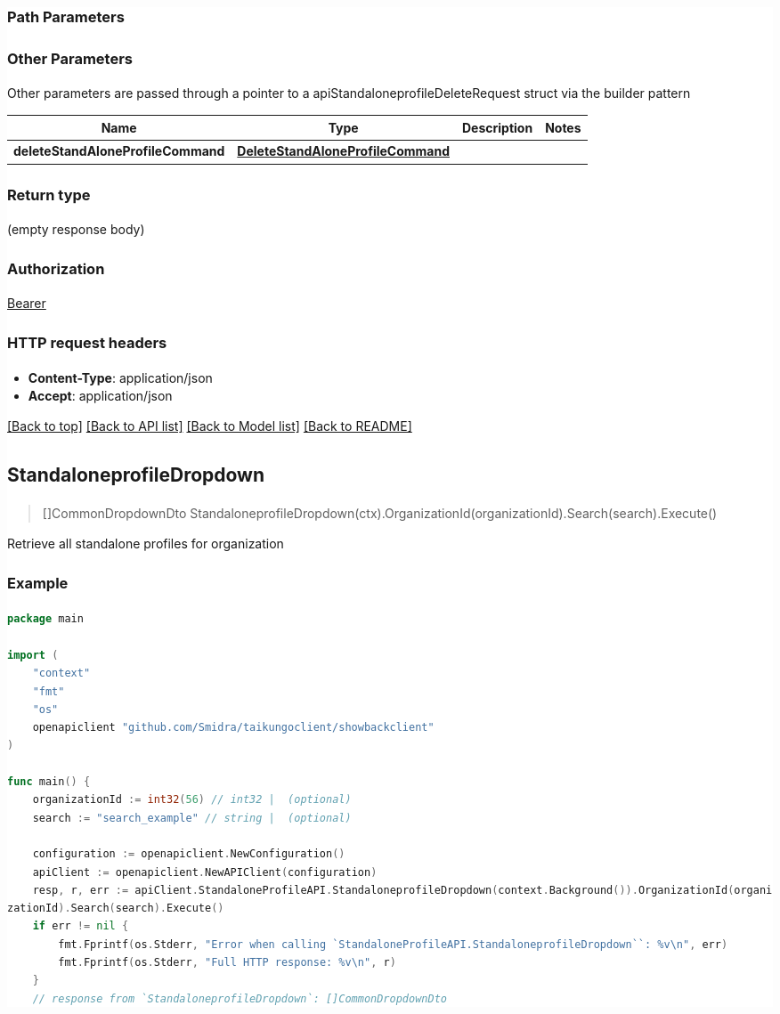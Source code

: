### Path Parameters



### Other Parameters

Other parameters are passed through a pointer to a apiStandaloneprofileDeleteRequest struct via the builder pattern


Name | Type | Description  | Notes
------------- | ------------- | ------------- | -------------
 **deleteStandAloneProfileCommand** | [**DeleteStandAloneProfileCommand**](DeleteStandAloneProfileCommand.md) |  | 

### Return type

 (empty response body)

### Authorization

[Bearer](../README.md#Bearer)

### HTTP request headers

- **Content-Type**: application/json
- **Accept**: application/json

[[Back to top]](#) [[Back to API list]](../README.md#documentation-for-api-endpoints)
[[Back to Model list]](../README.md#documentation-for-models)
[[Back to README]](../README.md)


## StandaloneprofileDropdown

> []CommonDropdownDto StandaloneprofileDropdown(ctx).OrganizationId(organizationId).Search(search).Execute()

Retrieve all standalone profiles for organization

### Example

```go
package main

import (
    "context"
    "fmt"
    "os"
    openapiclient "github.com/Smidra/taikungoclient/showbackclient"
)

func main() {
    organizationId := int32(56) // int32 |  (optional)
    search := "search_example" // string |  (optional)

    configuration := openapiclient.NewConfiguration()
    apiClient := openapiclient.NewAPIClient(configuration)
    resp, r, err := apiClient.StandaloneProfileAPI.StandaloneprofileDropdown(context.Background()).OrganizationId(organizationId).Search(search).Execute()
    if err != nil {
        fmt.Fprintf(os.Stderr, "Error when calling `StandaloneProfileAPI.StandaloneprofileDropdown``: %v\n", err)
        fmt.Fprintf(os.Stderr, "Full HTTP response: %v\n", r)
    }
    // response from `StandaloneprofileDropdown`: []CommonDropdownDto
```